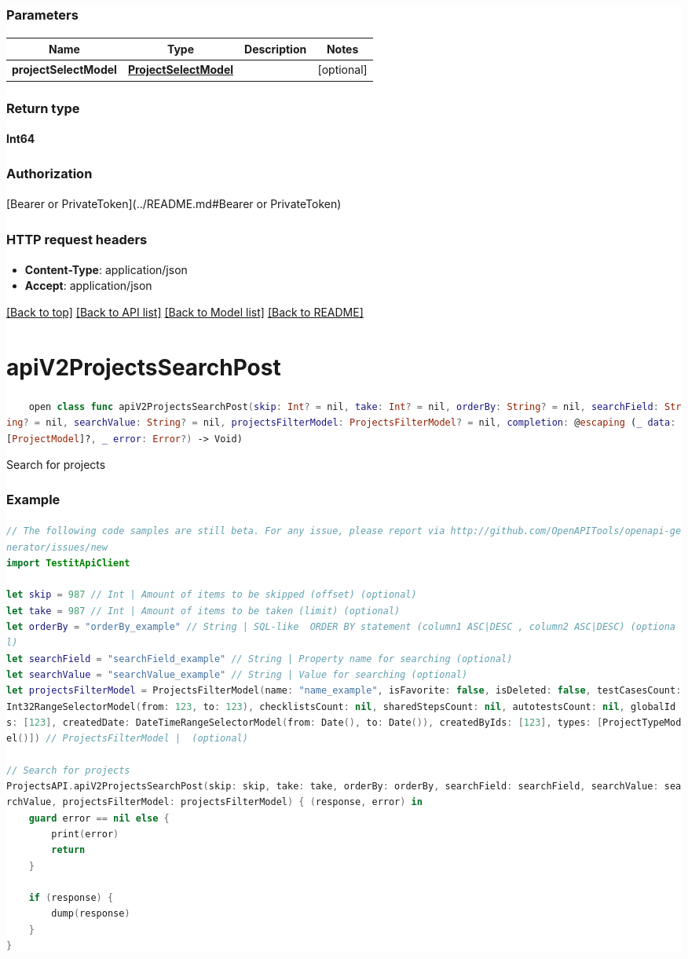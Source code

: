 ### Parameters

Name | Type | Description  | Notes
------------- | ------------- | ------------- | -------------
 **projectSelectModel** | [**ProjectSelectModel**](ProjectSelectModel.md) |  | [optional] 

### Return type

**Int64**

### Authorization

[Bearer or PrivateToken](../README.md#Bearer or PrivateToken)

### HTTP request headers

 - **Content-Type**: application/json
 - **Accept**: application/json

[[Back to top]](#) [[Back to API list]](../README.md#documentation-for-api-endpoints) [[Back to Model list]](../README.md#documentation-for-models) [[Back to README]](../README.md)

# **apiV2ProjectsSearchPost**
```swift
    open class func apiV2ProjectsSearchPost(skip: Int? = nil, take: Int? = nil, orderBy: String? = nil, searchField: String? = nil, searchValue: String? = nil, projectsFilterModel: ProjectsFilterModel? = nil, completion: @escaping (_ data: [ProjectModel]?, _ error: Error?) -> Void)
```

Search for projects

### Example
```swift
// The following code samples are still beta. For any issue, please report via http://github.com/OpenAPITools/openapi-generator/issues/new
import TestitApiClient

let skip = 987 // Int | Amount of items to be skipped (offset) (optional)
let take = 987 // Int | Amount of items to be taken (limit) (optional)
let orderBy = "orderBy_example" // String | SQL-like  ORDER BY statement (column1 ASC|DESC , column2 ASC|DESC) (optional)
let searchField = "searchField_example" // String | Property name for searching (optional)
let searchValue = "searchValue_example" // String | Value for searching (optional)
let projectsFilterModel = ProjectsFilterModel(name: "name_example", isFavorite: false, isDeleted: false, testCasesCount: Int32RangeSelectorModel(from: 123, to: 123), checklistsCount: nil, sharedStepsCount: nil, autotestsCount: nil, globalIds: [123], createdDate: DateTimeRangeSelectorModel(from: Date(), to: Date()), createdByIds: [123], types: [ProjectTypeModel()]) // ProjectsFilterModel |  (optional)

// Search for projects
ProjectsAPI.apiV2ProjectsSearchPost(skip: skip, take: take, orderBy: orderBy, searchField: searchField, searchValue: searchValue, projectsFilterModel: projectsFilterModel) { (response, error) in
    guard error == nil else {
        print(error)
        return
    }

    if (response) {
        dump(response)
    }
}
```
